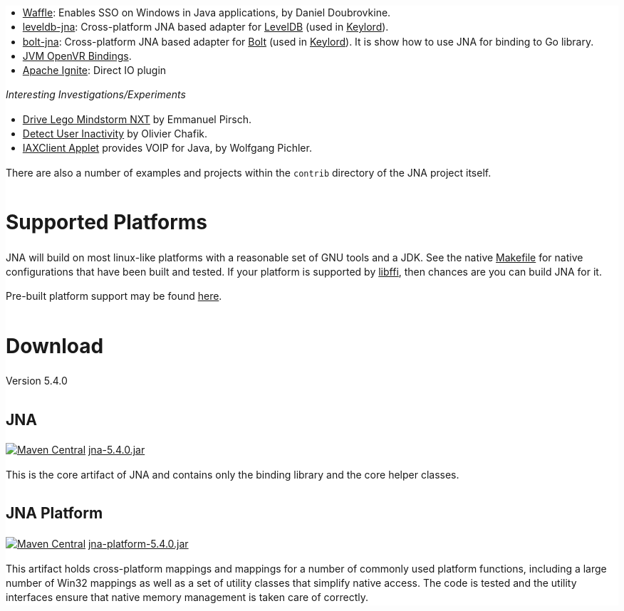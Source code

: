 - [Waffle](https://github.com/dblock/waffle): Enables SSO on Windows in Java applications, by Daniel Doubrovkine.
- [leveldb-jna](https://github.com/protonail/leveldb-jna): Cross-platform JNA based adapter for [LevelDB](https://github.com/google/leveldb) (used in [Keylord](http://protonail.com)).
- [bolt-jna](https://github.com/protonail/bolt-jna): Cross-platform JNA based adapter for [Bolt](https://github.com/boltdb/bolt) (used in [Keylord](http://protonail.com)). It is show how to use JNA for binding to Go library.
- [JVM OpenVR Bindings](https://github.com/kotlin-graphics/openvr).
- [Apache Ignite](https://ignite.apache.org/): Direct IO plugin

*Interesting Investigations/Experiments*

- [Drive Lego Mindstorm NXT](http://epirsch.blogspot.com/2008/02/jna-love-nxt.html) by Emmanuel Pirsch.
- [Detect User Inactivity](http://ochafik.free.fr/blog/?p=98) by Olivier Chafik.
- [IAXClient Applet](http://callino.cc/jiaxcapplet/) provides VOIP for Java, by Wolfgang Pichler.

There are also a number of examples and projects within the `contrib` directory of the JNA project itself.

Supported Platforms
===================
JNA will build on most linux-like platforms with a reasonable set of GNU tools and a JDK.  See the native [Makefile](https://raw.githubusercontent.com/java-native-access/jna/master/native/Makefile) for native configurations that have been built and tested.  If your platform is supported by [libffi](http://en.wikipedia.org/wiki/Libffi), then chances are you can build JNA for it.

Pre-built platform support may be found [here](https://github.com/qyy891878034/jna/tree/master/lib/native).

Download
========

Version 5.4.0

JNA
---

[![Maven Central](https://img.shields.io/maven-central/v/net.java.dev.jna/jna.svg?label=Maven%20Central)](https://search.maven.org/artifact/net.java.dev.jna/jna/5.4.0/jar)&nbsp;[jna-5.4.0.jar](http://repo1.maven.org/maven2/net/java/dev/jna/jna/5.4.0/jna-5.4.0.jar)

This is the core artifact of JNA and contains only the binding library and the
core helper classes.

JNA Platform
------------

[![Maven Central](https://img.shields.io/maven-central/v/net.java.dev.jna/jna-platform.svg?label=Maven%20Central)](https://search.maven.org/artifact/net.java.dev.jna/jna-platform/5.4.0/jar)&nbsp;[jna-platform-5.4.0.jar](http://repo1.maven.org/maven2/net/java/dev/jna/jna-platform/5.4.0/jna-platform-5.4.0.jar)

This artifact holds cross-platform mappings and mappings for a number of commonly used platform 
functions, including a large number of Win32 mappings as well as a set of utility classes 
that simplify native access. The code is tested and the utility interfaces ensure that
native memory management is taken care of correctly.
